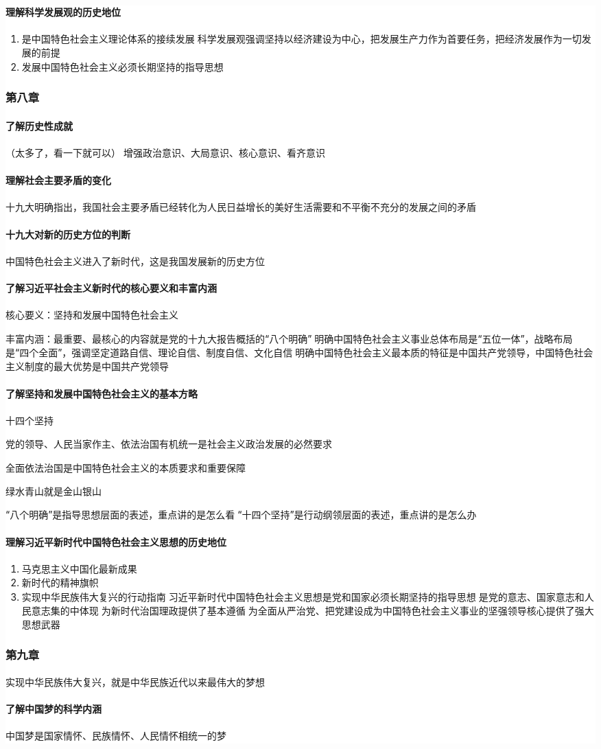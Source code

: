 #### 理解科学发展观的历史地位

1. 是中国特色社会主义理论体系的接续发展
    科学发展观强调坚持以经济建设为中心，把发展生产力作为首要任务，把经济发展作为一切发展的前提
2. 发展中国特色社会主义必须长期坚持的指导思想

### 第八章

#### 了解历史性成就

（太多了，看一下就可以）
增强政治意识、大局意识、核心意识、看齐意识

#### 理解社会主要矛盾的变化

十九大明确指出，我国社会主要矛盾已经转化为人民日益增长的美好生活需要和不平衡不充分的发展之间的矛盾


#### 十九大对新的历史方位的判断

中国特色社会主义进入了新时代，这是我国发展新的历史方位

#### 了解习近平社会主义新时代的核心要义和丰富内涵

核心要义：坚持和发展中国特色社会主义

丰富内涵：最重要、最核心的内容就是党的十九大报告概括的“八个明确”
明确中国特色社会主义事业总体布局是“五位一体”，战略布局是“四个全面”，强调坚定道路自信、理论自信、制度自信、文化自信
明确中国特色社会主义最本质的特征是中国共产党领导，中国特色社会主义制度的最大优势是中国共产党领导

#### 了解坚持和发展中国特色社会主义的基本方略
十四个坚持

党的领导、人民当家作主、依法治国有机统一是社会主义政治发展的必然要求

全面依法治国是中国特色社会主义的本质要求和重要保障

绿水青山就是金山银山

“八个明确”是指导思想层面的表述，重点讲的是怎么看
“十四个坚持”是行动纲领层面的表述，重点讲的是怎么办

#### 理解习近平新时代中国特色社会主义思想的历史地位

1. 马克思主义中国化最新成果
2. 新时代的精神旗帜
3. 实现中华民族伟大复兴的行动指南
    习近平新时代中国特色社会主义思想是党和国家必须长期坚持的指导思想
    是党的意志、国家意志和人民意志集的中体现
    为新时代治国理政提供了基本遵循
    为全面从严治党、把党建设成为中国特色社会主义事业的坚强领导核心提供了强大思想武器

### 第九章

实现中华民族伟大复兴，就是中华民族近代以来最伟大的梦想

#### 了解中国梦的科学内涵
中国梦是国家情怀、民族情怀、人民情怀相统一的梦
